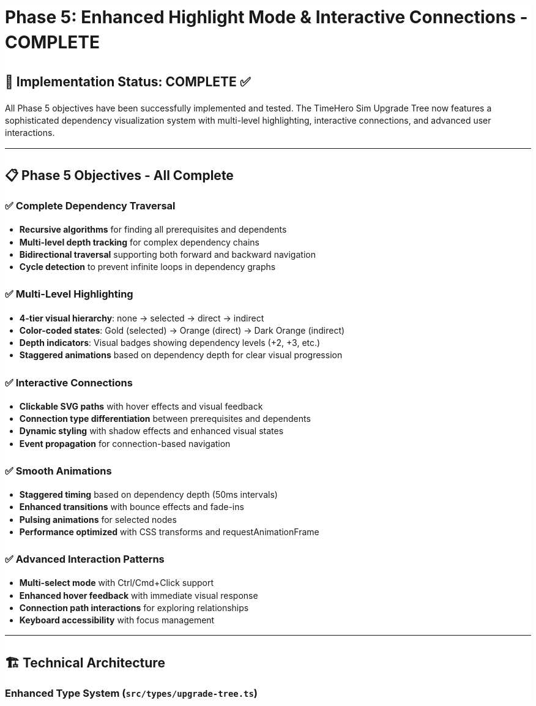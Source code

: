 # Phase 5: Enhanced Highlight Mode & Interactive Connections - COMPLETE

## 🎉 Implementation Status: COMPLETE ✅

All Phase 5 objectives have been successfully implemented and tested. The TimeHero Sim Upgrade Tree now features a sophisticated dependency visualization system with multi-level highlighting, interactive connections, and advanced user interactions.

---

## 📋 Phase 5 Objectives - All Complete

### ✅ Complete Dependency Traversal
- **Recursive algorithms** for finding all prerequisites and dependents
- **Multi-level depth tracking** for complex dependency chains
- **Bidirectional traversal** supporting both forward and backward navigation
- **Cycle detection** to prevent infinite loops in dependency graphs

### ✅ Multi-Level Highlighting
- **4-tier visual hierarchy**: none → selected → direct → indirect
- **Color-coded states**: Gold (selected) → Orange (direct) → Dark Orange (indirect)
- **Depth indicators**: Visual badges showing dependency levels (+2, +3, etc.)
- **Staggered animations** based on dependency depth for clear visual progression

### ✅ Interactive Connections
- **Clickable SVG paths** with hover effects and visual feedback
- **Connection type differentiation** between prerequisites and dependents
- **Dynamic styling** with shadow effects and enhanced visual states
- **Event propagation** for connection-based navigation

### ✅ Smooth Animations
- **Staggered timing** based on dependency depth (50ms intervals)
- **Enhanced transitions** with bounce effects and fade-ins
- **Pulsing animations** for selected nodes
- **Performance optimized** with CSS transforms and requestAnimationFrame

### ✅ Advanced Interaction Patterns
- **Multi-select mode** with Ctrl/Cmd+Click support
- **Enhanced hover feedback** with immediate visual response
- **Connection path interactions** for exploring relationships
- **Keyboard accessibility** with focus management

---

## 🏗️ Technical Architecture

### Enhanced Type System (`src/types/upgrade-tree.ts`)
